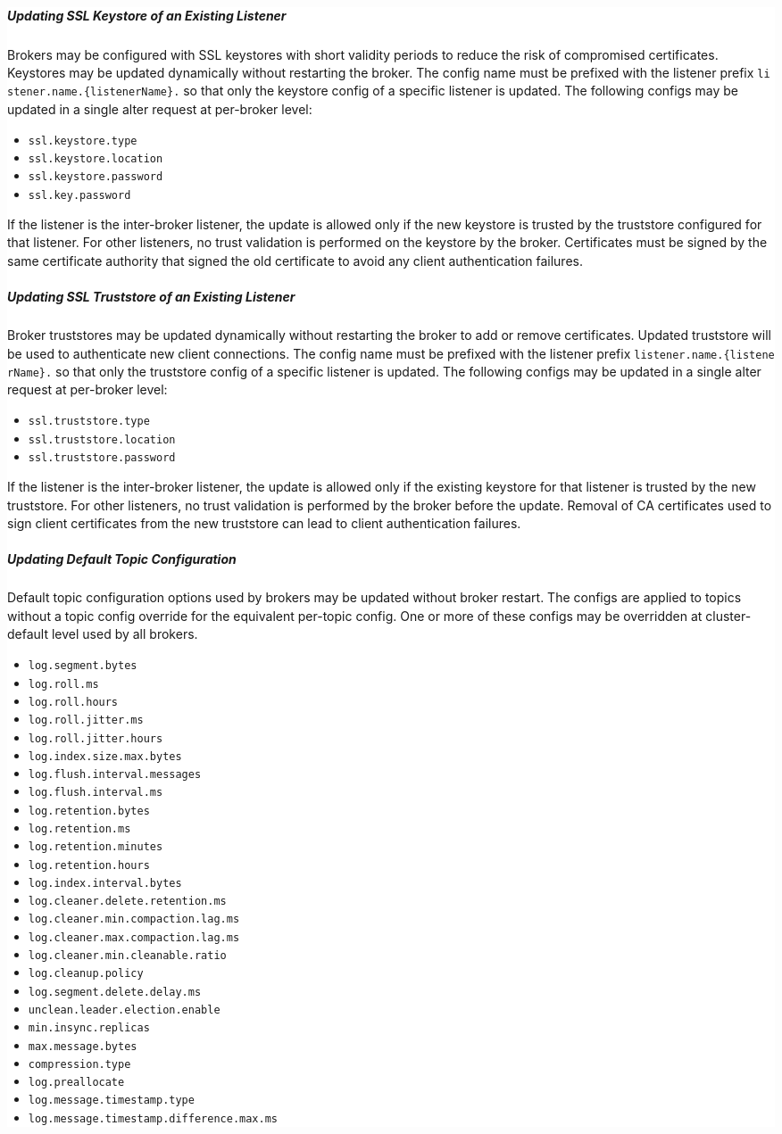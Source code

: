 ##### Updating SSL Keystore of an Existing Listener

Brokers may be configured with SSL keystores with short validity periods to reduce the risk of compromised certificates. Keystores may be updated dynamically without restarting the broker. The config name must be prefixed with the listener prefix `listener.name.{listenerName}.` so that only the keystore config of a specific listener is updated. The following configs may be updated in a single alter request at per-broker level: 

  * `ssl.keystore.type`
  * `ssl.keystore.location`
  * `ssl.keystore.password`
  * `ssl.key.password`

If the listener is the inter-broker listener, the update is allowed only if the new keystore is trusted by the truststore configured for that listener. For other listeners, no trust validation is performed on the keystore by the broker. Certificates must be signed by the same certificate authority that signed the old certificate to avoid any client authentication failures. 

##### Updating SSL Truststore of an Existing Listener

Broker truststores may be updated dynamically without restarting the broker to add or remove certificates. Updated truststore will be used to authenticate new client connections. The config name must be prefixed with the listener prefix `listener.name.{listenerName}.` so that only the truststore config of a specific listener is updated. The following configs may be updated in a single alter request at per-broker level: 

  * `ssl.truststore.type`
  * `ssl.truststore.location`
  * `ssl.truststore.password`

If the listener is the inter-broker listener, the update is allowed only if the existing keystore for that listener is trusted by the new truststore. For other listeners, no trust validation is performed by the broker before the update. Removal of CA certificates used to sign client certificates from the new truststore can lead to client authentication failures. 

##### Updating Default Topic Configuration

Default topic configuration options used by brokers may be updated without broker restart. The configs are applied to topics without a topic config override for the equivalent per-topic config. One or more of these configs may be overridden at cluster-default level used by all brokers. 

  * `log.segment.bytes`
  * `log.roll.ms`
  * `log.roll.hours`
  * `log.roll.jitter.ms`
  * `log.roll.jitter.hours`
  * `log.index.size.max.bytes`
  * `log.flush.interval.messages`
  * `log.flush.interval.ms`
  * `log.retention.bytes`
  * `log.retention.ms`
  * `log.retention.minutes`
  * `log.retention.hours`
  * `log.index.interval.bytes`
  * `log.cleaner.delete.retention.ms`
  * `log.cleaner.min.compaction.lag.ms`
  * `log.cleaner.max.compaction.lag.ms`
  * `log.cleaner.min.cleanable.ratio`
  * `log.cleanup.policy`
  * `log.segment.delete.delay.ms`
  * `unclean.leader.election.enable`
  * `min.insync.replicas`
  * `max.message.bytes`
  * `compression.type`
  * `log.preallocate`
  * `log.message.timestamp.type`
  * `log.message.timestamp.difference.max.ms`
